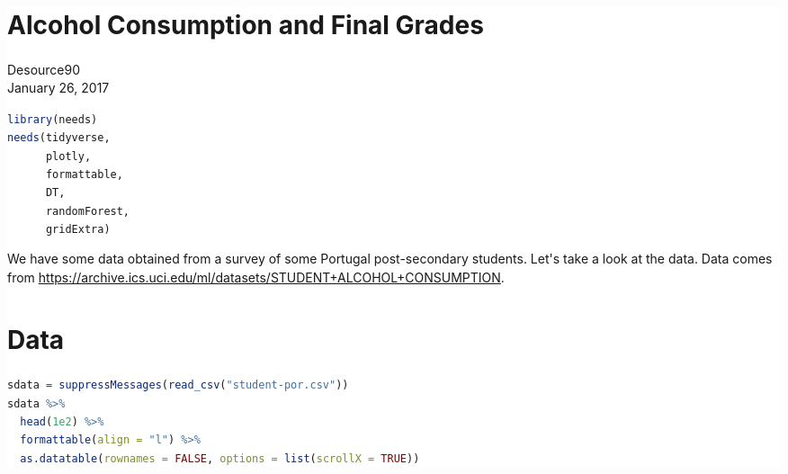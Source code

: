 # Alcohol Consumption and Final Grades
Desource90  
January 26, 2017  


```r
library(needs)
needs(tidyverse,
      plotly,
      formattable,
      DT,
      randomForest,
      gridExtra)
```

We have some data obtained from a survey of some Portugal post-secondary students. Let's take a look at the data. Data comes from https://archive.ics.uci.edu/ml/datasets/STUDENT+ALCOHOL+CONSUMPTION.

# Data


```r
sdata = suppressMessages(read_csv("student-por.csv"))
sdata %>% 
  head(1e2) %>% 
  formattable(align = "l") %>% 
  as.datatable(rownames = FALSE, options = list(scrollX = TRUE))
```

<div id="htmlwidget-6ef5ff802ba22474a8ad" style="width:100%;height:auto;" class="datatables html-widget"></div>